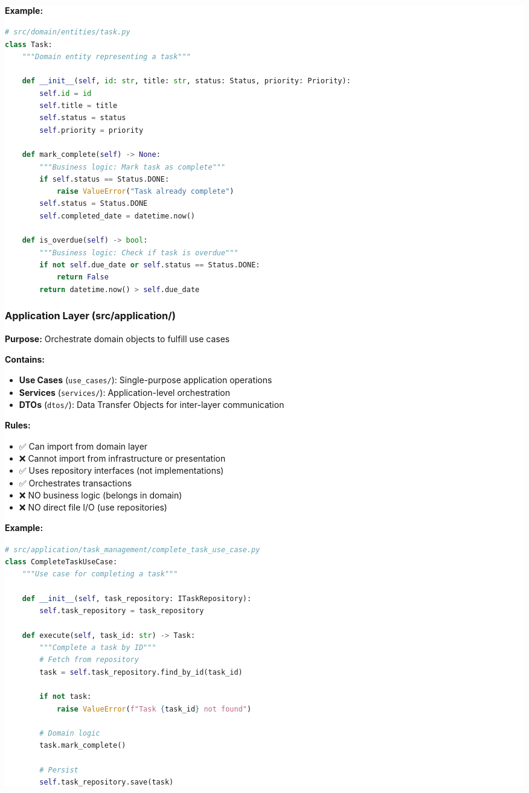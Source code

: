 **Example:**
```python
# src/domain/entities/task.py
class Task:
    """Domain entity representing a task"""

    def __init__(self, id: str, title: str, status: Status, priority: Priority):
        self.id = id
        self.title = title
        self.status = status
        self.priority = priority

    def mark_complete(self) -> None:
        """Business logic: Mark task as complete"""
        if self.status == Status.DONE:
            raise ValueError("Task already complete")
        self.status = Status.DONE
        self.completed_date = datetime.now()

    def is_overdue(self) -> bool:
        """Business logic: Check if task is overdue"""
        if not self.due_date or self.status == Status.DONE:
            return False
        return datetime.now() > self.due_date
```

### Application Layer (src/application/)

**Purpose:** Orchestrate domain objects to fulfill use cases

**Contains:**
- **Use Cases** (`use_cases/`): Single-purpose application operations
- **Services** (`services/`): Application-level orchestration
- **DTOs** (`dtos/`): Data Transfer Objects for inter-layer communication

**Rules:**
- ✅ Can import from domain layer
- ❌ Cannot import from infrastructure or presentation
- ✅ Uses repository interfaces (not implementations)
- ✅ Orchestrates transactions
- ❌ NO business logic (belongs in domain)
- ❌ NO direct file I/O (use repositories)

**Example:**
```python
# src/application/task_management/complete_task_use_case.py
class CompleteTaskUseCase:
    """Use case for completing a task"""

    def __init__(self, task_repository: ITaskRepository):
        self.task_repository = task_repository

    def execute(self, task_id: str) -> Task:
        """Complete a task by ID"""
        # Fetch from repository
        task = self.task_repository.find_by_id(task_id)

        if not task:
            raise ValueError(f"Task {task_id} not found")

        # Domain logic
        task.mark_complete()

        # Persist
        self.task_repository.save(task)

```